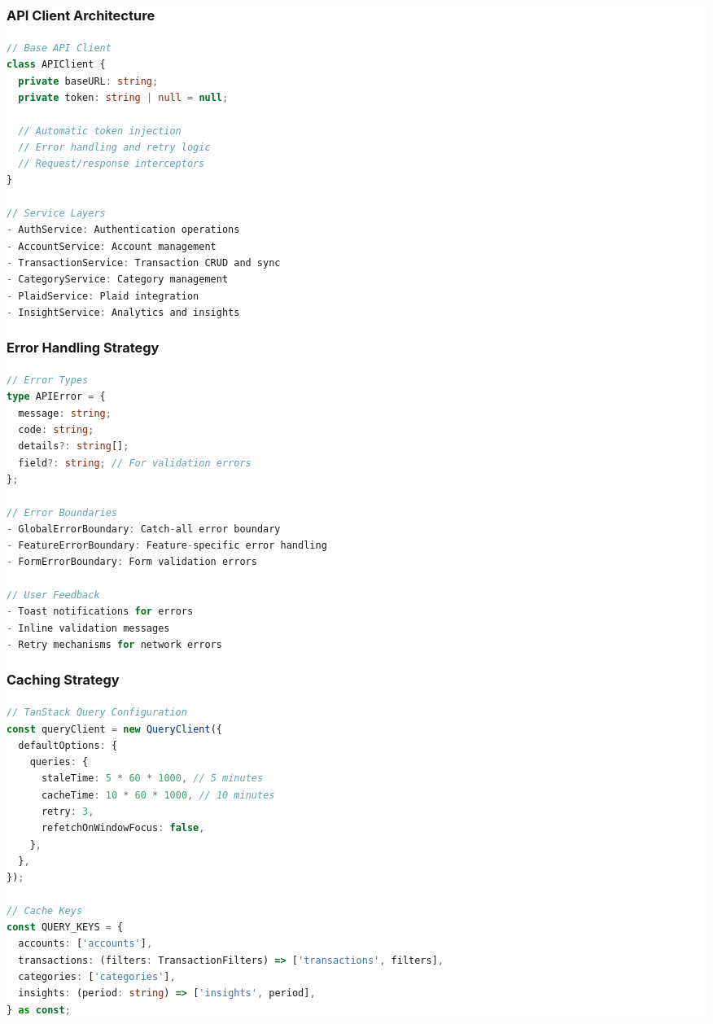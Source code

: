 ### API Client Architecture
```typescript
// Base API Client
class APIClient {
  private baseURL: string;
  private token: string | null = null;
  
  // Automatic token injection
  // Error handling and retry logic
  // Request/response interceptors
}

// Service Layers
- AuthService: Authentication operations
- AccountService: Account management
- TransactionService: Transaction CRUD and sync
- CategoryService: Category management
- PlaidService: Plaid integration
- InsightService: Analytics and insights
```

### Error Handling Strategy
```typescript
// Error Types
type APIError = {
  message: string;
  code: string;
  details?: string[];
  field?: string; // For validation errors
};

// Error Boundaries
- GlobalErrorBoundary: Catch-all error boundary
- FeatureErrorBoundary: Feature-specific error handling
- FormErrorBoundary: Form validation errors

// User Feedback
- Toast notifications for errors
- Inline validation messages
- Retry mechanisms for network errors
```

### Caching Strategy
```typescript
// TanStack Query Configuration
const queryClient = new QueryClient({
  defaultOptions: {
    queries: {
      staleTime: 5 * 60 * 1000, // 5 minutes
      cacheTime: 10 * 60 * 1000, // 10 minutes
      retry: 3,
      refetchOnWindowFocus: false,
    },
  },
});

// Cache Keys
const QUERY_KEYS = {
  accounts: ['accounts'],
  transactions: (filters: TransactionFilters) => ['transactions', filters],
  categories: ['categories'],
  insights: (period: string) => ['insights', period],
} as const;
```